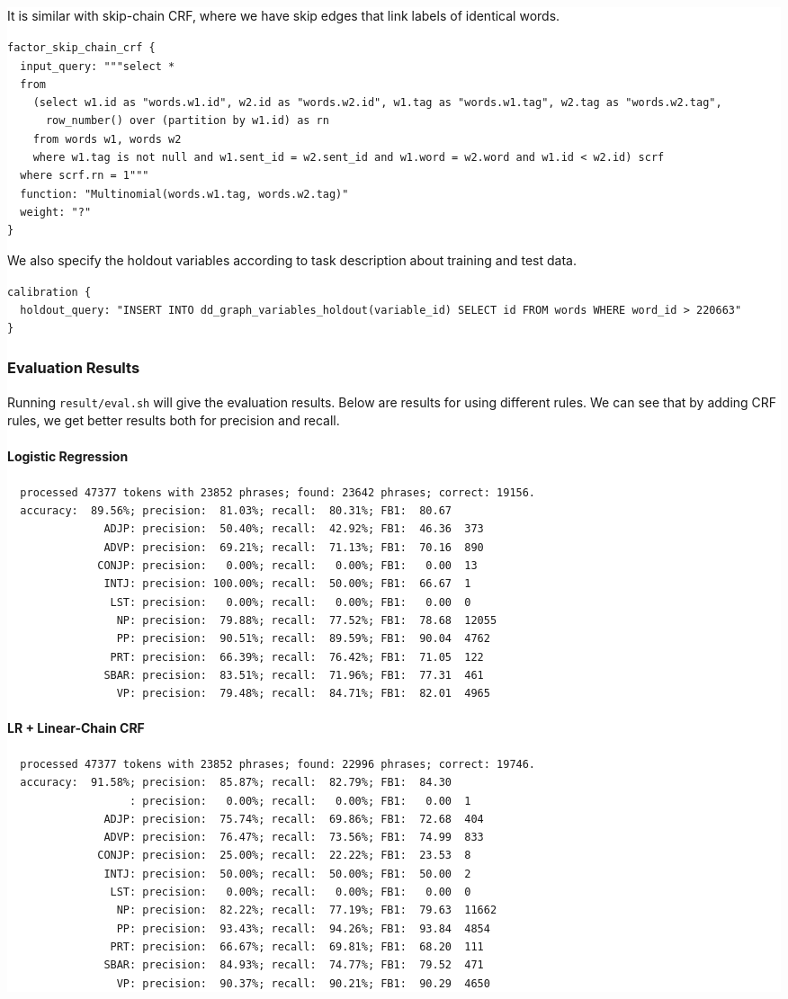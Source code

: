 It is similar with skip-chain CRF, where we have skip edges that link labels of identical words.

    factor_skip_chain_crf {
      input_query: """select *
      from
        (select w1.id as "words.w1.id", w2.id as "words.w2.id", w1.tag as "words.w1.tag", w2.tag as "words.w2.tag",
          row_number() over (partition by w1.id) as rn
        from words w1, words w2
        where w1.tag is not null and w1.sent_id = w2.sent_id and w1.word = w2.word and w1.id < w2.id) scrf
      where scrf.rn = 1"""
      function: "Multinomial(words.w1.tag, words.w2.tag)"
      weight: "?"
    }

We also specify the holdout variables according to task description about training and test data.

    calibration {
      holdout_query: "INSERT INTO dd_graph_variables_holdout(variable_id) SELECT id FROM words WHERE word_id > 220663"
    }

### Evaluation Results

Running `result/eval.sh` will give the evaluation results. Below are results for using different rules. We can see that by adding CRF rules, we get better results both for precision and recall.

#### Logistic Regression

```
  processed 47377 tokens with 23852 phrases; found: 23642 phrases; correct: 19156.
  accuracy:  89.56%; precision:  81.03%; recall:  80.31%; FB1:  80.67
               ADJP: precision:  50.40%; recall:  42.92%; FB1:  46.36  373
               ADVP: precision:  69.21%; recall:  71.13%; FB1:  70.16  890
              CONJP: precision:   0.00%; recall:   0.00%; FB1:   0.00  13
               INTJ: precision: 100.00%; recall:  50.00%; FB1:  66.67  1
                LST: precision:   0.00%; recall:   0.00%; FB1:   0.00  0
                 NP: precision:  79.88%; recall:  77.52%; FB1:  78.68  12055
                 PP: precision:  90.51%; recall:  89.59%; FB1:  90.04  4762
                PRT: precision:  66.39%; recall:  76.42%; FB1:  71.05  122
               SBAR: precision:  83.51%; recall:  71.96%; FB1:  77.31  461
                 VP: precision:  79.48%; recall:  84.71%; FB1:  82.01  4965
```


#### LR + Linear-Chain CRF

```
  processed 47377 tokens with 23852 phrases; found: 22996 phrases; correct: 19746.
  accuracy:  91.58%; precision:  85.87%; recall:  82.79%; FB1:  84.30
                   : precision:   0.00%; recall:   0.00%; FB1:   0.00  1
               ADJP: precision:  75.74%; recall:  69.86%; FB1:  72.68  404
               ADVP: precision:  76.47%; recall:  73.56%; FB1:  74.99  833
              CONJP: precision:  25.00%; recall:  22.22%; FB1:  23.53  8
               INTJ: precision:  50.00%; recall:  50.00%; FB1:  50.00  2
                LST: precision:   0.00%; recall:   0.00%; FB1:   0.00  0
                 NP: precision:  82.22%; recall:  77.19%; FB1:  79.63  11662
                 PP: precision:  93.43%; recall:  94.26%; FB1:  93.84  4854
                PRT: precision:  66.67%; recall:  69.81%; FB1:  68.20  111
               SBAR: precision:  84.93%; recall:  74.77%; FB1:  79.52  471
                 VP: precision:  90.37%; recall:  90.21%; FB1:  90.29  4650
```
